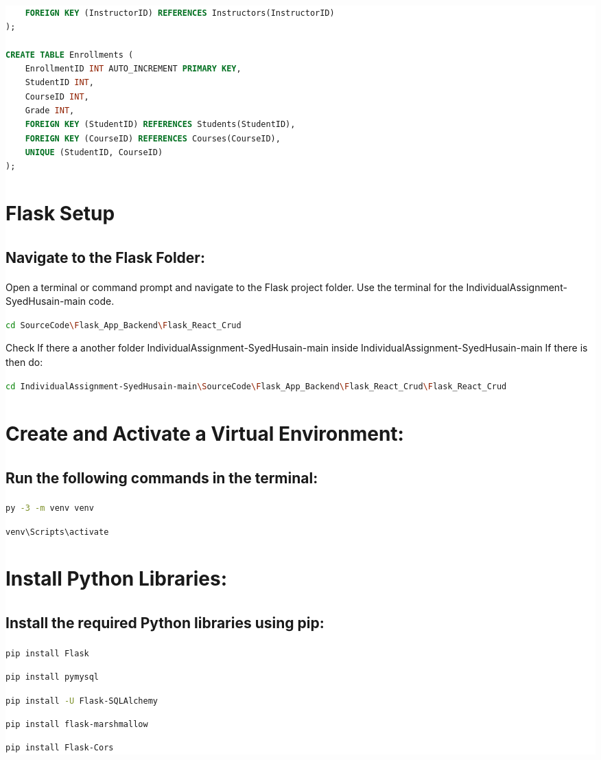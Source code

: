 ```sql
    FOREIGN KEY (InstructorID) REFERENCES Instructors(InstructorID)
);

CREATE TABLE Enrollments (
    EnrollmentID INT AUTO_INCREMENT PRIMARY KEY,
    StudentID INT,
    CourseID INT,
    Grade INT,
    FOREIGN KEY (StudentID) REFERENCES Students(StudentID),
    FOREIGN KEY (CourseID) REFERENCES Courses(CourseID),
    UNIQUE (StudentID, CourseID)
);
```
# Flask Setup

## Navigate to the Flask Folder:

Open a terminal or command prompt and navigate to the Flask project folder. Use the terminal for the IndividualAssignment-SyedHusain-main code.

```bash
cd SourceCode\Flask_App_Backend\Flask_React_Crud
```

Check If there a another folder IndividualAssignment-SyedHusain-main inside IndividualAssignment-SyedHusain-main
If there is then do:
```bash
cd IndividualAssignment-SyedHusain-main\SourceCode\Flask_App_Backend\Flask_React_Crud\Flask_React_Crud
```

# Create and Activate a Virtual Environment:

## Run the following commands in the terminal:

```bash
py -3 -m venv venv
```
```bash
venv\Scripts\activate
```

# Install Python Libraries:
## Install the required Python libraries using pip:

```bash
pip install Flask
```
```bash
pip install pymysql
```
```bash
pip install -U Flask-SQLAlchemy
```
```bash
pip install flask-marshmallow
```
```bash
pip install Flask-Cors
```
